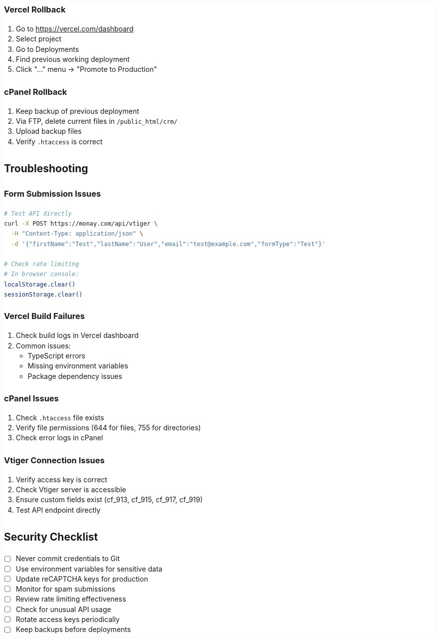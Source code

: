 ### Vercel Rollback
1. Go to https://vercel.com/dashboard
2. Select project
3. Go to Deployments
4. Find previous working deployment
5. Click "..." menu → "Promote to Production"

### cPanel Rollback
1. Keep backup of previous deployment
2. Via FTP, delete current files in `/public_html/crm/`
3. Upload backup files
4. Verify `.htaccess` is correct

## Troubleshooting

### Form Submission Issues
```bash
# Test API directly
curl -X POST https://monay.com/api/vtiger \
  -H "Content-Type: application/json" \
  -d '{"firstName":"Test","lastName":"User","email":"test@example.com","formType":"Test"}'

# Check rate limiting
# In browser console:
localStorage.clear()
sessionStorage.clear()
```

### Vercel Build Failures
1. Check build logs in Vercel dashboard
2. Common issues:
   - TypeScript errors
   - Missing environment variables
   - Package dependency issues

### cPanel Issues
1. Check `.htaccess` file exists
2. Verify file permissions (644 for files, 755 for directories)
3. Check error logs in cPanel

### Vtiger Connection Issues
1. Verify access key is correct
2. Check Vtiger server is accessible
3. Ensure custom fields exist (cf_913, cf_915, cf_917, cf_919)
4. Test API endpoint directly

## Security Checklist

- [ ] Never commit credentials to Git
- [ ] Use environment variables for sensitive data
- [ ] Update reCAPTCHA keys for production
- [ ] Monitor for spam submissions
- [ ] Review rate limiting effectiveness
- [ ] Check for unusual API usage
- [ ] Rotate access keys periodically
- [ ] Keep backups before deployments
